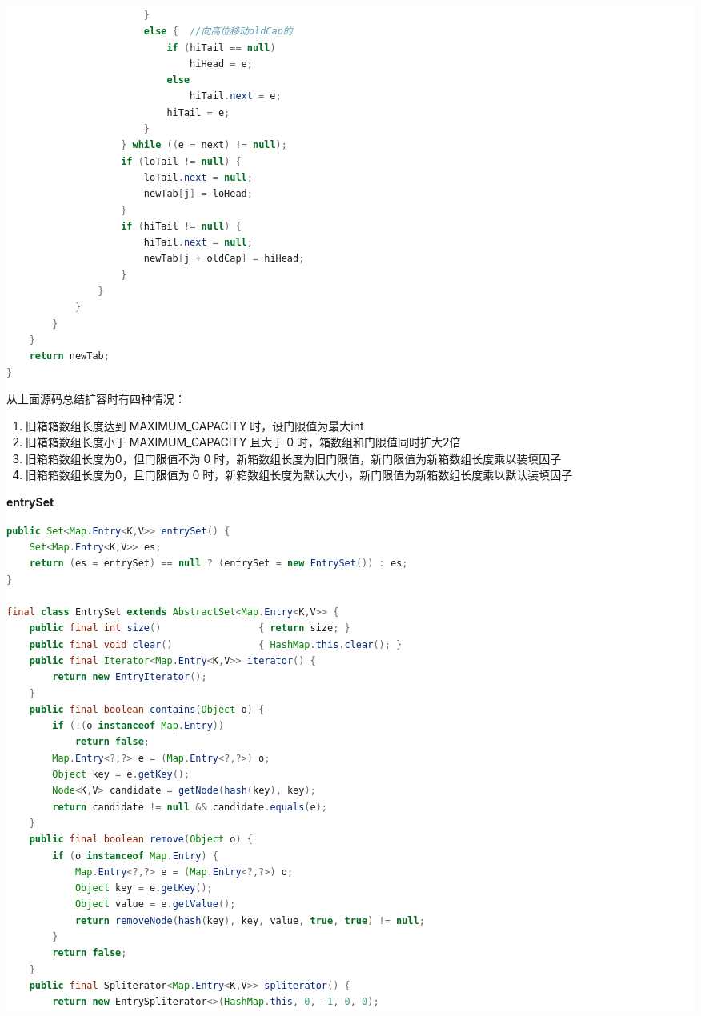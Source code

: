 ```java
                        }
                        else {	//向高位移动oldCap的
                            if (hiTail == null)
                                hiHead = e;
                            else
                                hiTail.next = e;
                            hiTail = e;
                        }
                    } while ((e = next) != null);
                    if (loTail != null) {
                        loTail.next = null;
                        newTab[j] = loHead;
                    }
                    if (hiTail != null) {
                        hiTail.next = null;
                        newTab[j + oldCap] = hiHead;
                    }
                }
            }
        }
    }
    return newTab;
}
```

从上面源码总结扩容时有四种情况：

1. 旧箱箱数组长度达到 MAXIMUM_CAPACITY 时，设门限值为最大int
2. 旧箱箱数组长度小于 MAXIMUM_CAPACITY 且大于 0 时，箱数组和门限值同时扩大2倍
3. 旧箱箱数组长度为0，但门限值不为 0 时，新箱数组长度为旧门限值，新门限值为新箱数组长度乘以装填因子
4. 旧箱箱数组长度为0，且门限值为 0 时，新箱数组长度为默认大小，新门限值为新箱数组长度乘以默认装填因子

**entrySet**

```java
public Set<Map.Entry<K,V>> entrySet() {
    Set<Map.Entry<K,V>> es;
    return (es = entrySet) == null ? (entrySet = new EntrySet()) : es;
}

final class EntrySet extends AbstractSet<Map.Entry<K,V>> {
    public final int size()                 { return size; }
    public final void clear()               { HashMap.this.clear(); }
    public final Iterator<Map.Entry<K,V>> iterator() {
        return new EntryIterator();
    }
    public final boolean contains(Object o) {
        if (!(o instanceof Map.Entry))
            return false;
        Map.Entry<?,?> e = (Map.Entry<?,?>) o;
        Object key = e.getKey();
        Node<K,V> candidate = getNode(hash(key), key);
        return candidate != null && candidate.equals(e);
    }
    public final boolean remove(Object o) {
        if (o instanceof Map.Entry) {
            Map.Entry<?,?> e = (Map.Entry<?,?>) o;
            Object key = e.getKey();
            Object value = e.getValue();
            return removeNode(hash(key), key, value, true, true) != null;
        }
        return false;
    }
    public final Spliterator<Map.Entry<K,V>> spliterator() {
        return new EntrySpliterator<>(HashMap.this, 0, -1, 0, 0);
```